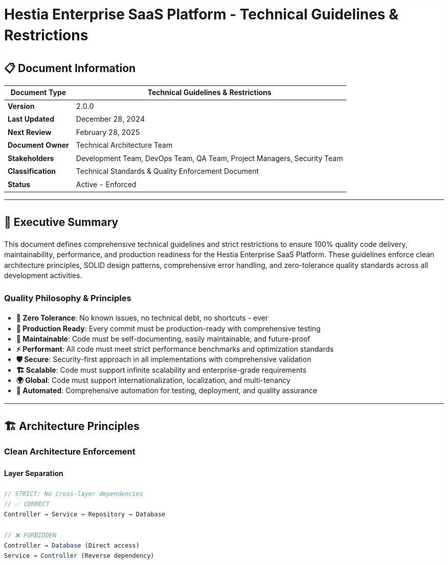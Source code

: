 # Hestia Enterprise SaaS Platform - Technical Guidelines & Restrictions

## 📋 Document Information

| **Document Type**  | Technical Guidelines & Restrictions                                     |
| ------------------ | ----------------------------------------------------------------------- |
| **Version**        | 2.0.0                                                                   |
| **Last Updated**   | December 28, 2024                                                       |
| **Next Review**    | February 28, 2025                                                       |
| **Document Owner** | Technical Architecture Team                                             |
| **Stakeholders**   | Development Team, DevOps Team, QA Team, Project Managers, Security Team |
| **Classification** | Technical Standards & Quality Enforcement Document                      |
| **Status**         | Active - Enforced                                                       |

---

## 🎯 Executive Summary

This document defines comprehensive technical guidelines and strict restrictions to ensure 100% quality code delivery, maintainability, performance, and production readiness for the Hestia Enterprise SaaS Platform. These guidelines enforce clean architecture principles, SOLID design patterns, comprehensive error handling, and zero-tolerance quality standards across all development activities.

### **Quality Philosophy & Principles**

- **🚫 Zero Tolerance**: No known issues, no technical debt, no shortcuts - ever
- **🚀 Production Ready**: Every commit must be production-ready with comprehensive testing
- **📖 Maintainable**: Code must be self-documenting, easily maintainable, and future-proof
- **⚡ Performant**: All code must meet strict performance benchmarks and optimization standards
- **🛡️ Secure**: Security-first approach in all implementations with comprehensive validation
- **🏗️ Scalable**: Code must support infinite scalability and enterprise-grade requirements
- **🌍 Global**: Code must support internationalization, localization, and multi-tenancy
- **🤖 Automated**: Comprehensive automation for testing, deployment, and quality assurance

---

## 🏗️ Architecture Principles

### **Clean Architecture Enforcement**

#### **Layer Separation**

```typescript
// STRICT: No cross-layer dependencies
// ✅ CORRECT
Controller → Service → Repository → Database

// ❌ FORBIDDEN
Controller → Database (Direct access)
Service → Controller (Reverse dependency)
```
